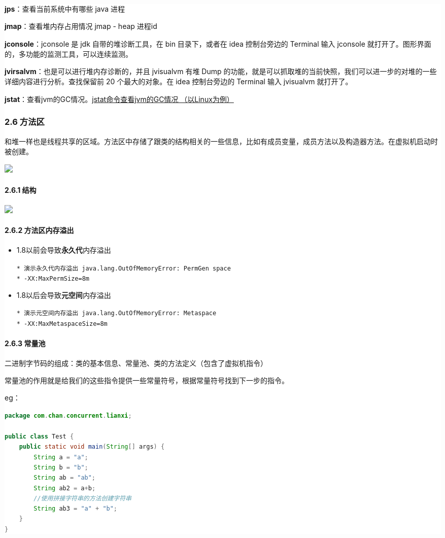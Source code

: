 **jps**：查看当前系统中有哪些 java 进程

**jmap**：查看堆内存占用情况 jmap - heap 进程id

**jconsole**：jconsole 是 jdk 自带的堆诊断工具，在 bin 目录下，或者在 idea 控制台旁边的 Terminal 输入 jconsole 就打开了。图形界面的，多功能的监测工具，可以连续监测。

**jvirsalvm**：也是可以进行堆内存诊断的，并且 jvisualvm 有堆 Dump 的功能，就是可以抓取堆的当前快照，我们可以进一步的对堆的一些详细内容进行分析。查找保留前 20 个最大的对象。在 idea 控制台旁边的 Terminal 输入 jvisualvm 就打开了。

 **jstat**：查看jvm的GC情况。[jstat命令查看jvm的GC情况 （以Linux为例）](https://www.cnblogs.com/yjd_hycf_space/p/7755633.html)

### 2.6 方法区

和堆一样也是线程共享的区域。方法区中存储了跟类的结构相关的一些信息，比如有成员变量，成员方法以及构造器方法。在虚拟机启动时被创建。

![](https://cdn.jsdelivr.net/gh/ChanServy/CDN2@master/jvm/image06.png)

#### 2.6.1 结构

![](https://cdn.jsdelivr.net/gh/ChanServy/CDN2@master/jvm/image07.png)

#### 2.6.2 方法区内存溢出

- 1.8以前会导致**永久代**内存溢出

  ```
  * 演示永久代内存溢出 java.lang.OutOfMemoryError: PermGen space
  * -XX:MaxPermSize=8m
  ```

- 1.8以后会导致**元空间**内存溢出

  ```
  * 演示元空间内存溢出 java.lang.OutOfMemoryError: Metaspace
  * -XX:MaxMetaspaceSize=8m
  ```

#### 2.6.3 常量池

二进制字节码的组成：类的基本信息、常量池、类的方法定义（包含了虚拟机指令）

常量池的作用就是给我们的这些指令提供一些常量符号，根据常量符号找到下一步的指令。

eg：

```java
package com.chan.concurrent.lianxi;

public class Test {
    public static void main(String[] args) {
        String a = "a";
        String b = "b";
        String ab = "ab";
        String ab2 = a+b;
        //使用拼接字符串的方法创建字符串
        String ab3 = "a" + "b";
    }
}
```

